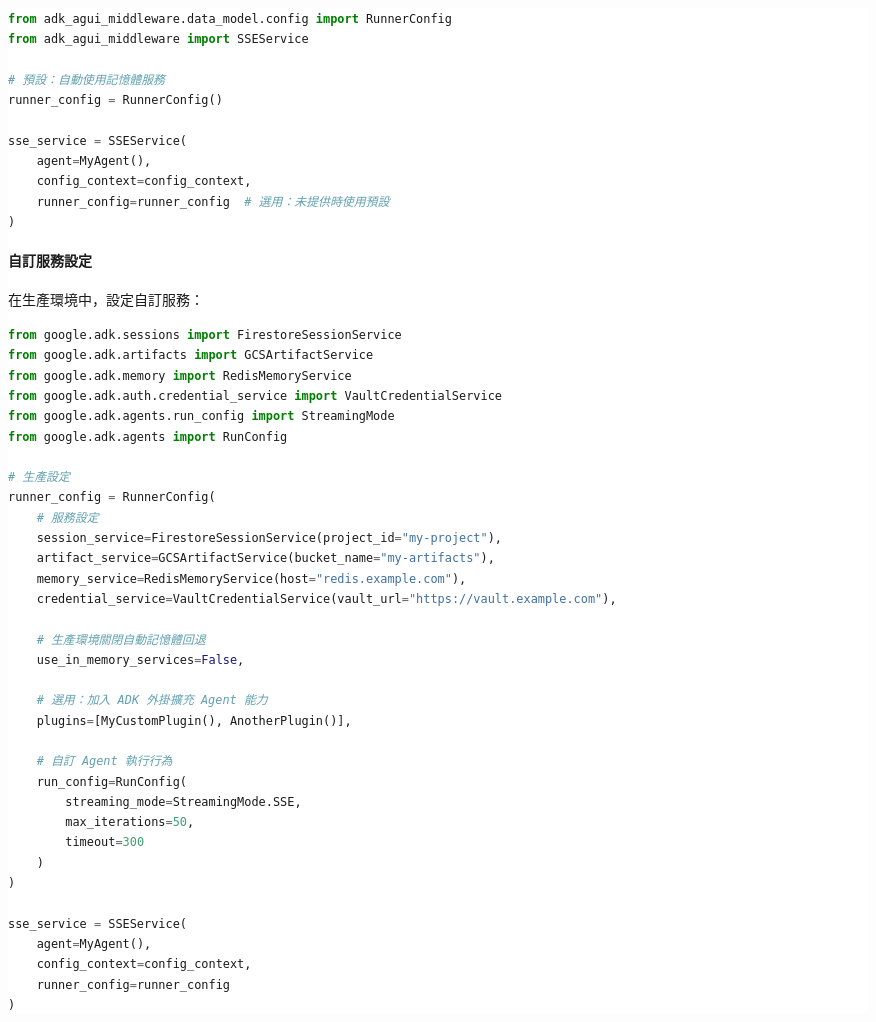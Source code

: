 ```python
from adk_agui_middleware.data_model.config import RunnerConfig
from adk_agui_middleware import SSEService

# 預設：自動使用記憶體服務
runner_config = RunnerConfig()

sse_service = SSEService(
    agent=MyAgent(),
    config_context=config_context,
    runner_config=runner_config  # 選用：未提供時使用預設
)
```

#### 自訂服務設定

在生產環境中，設定自訂服務：

```python
from google.adk.sessions import FirestoreSessionService
from google.adk.artifacts import GCSArtifactService
from google.adk.memory import RedisMemoryService
from google.adk.auth.credential_service import VaultCredentialService
from google.adk.agents.run_config import StreamingMode
from google.adk.agents import RunConfig

# 生產設定
runner_config = RunnerConfig(
    # 服務設定
    session_service=FirestoreSessionService(project_id="my-project"),
    artifact_service=GCSArtifactService(bucket_name="my-artifacts"),
    memory_service=RedisMemoryService(host="redis.example.com"),
    credential_service=VaultCredentialService(vault_url="https://vault.example.com"),

    # 生產環境關閉自動記憶體回退
    use_in_memory_services=False,

    # 選用：加入 ADK 外掛擴充 Agent 能力
    plugins=[MyCustomPlugin(), AnotherPlugin()],

    # 自訂 Agent 執行行為
    run_config=RunConfig(
        streaming_mode=StreamingMode.SSE,
        max_iterations=50,
        timeout=300
    )
)

sse_service = SSEService(
    agent=MyAgent(),
    config_context=config_context,
    runner_config=runner_config
)
```
